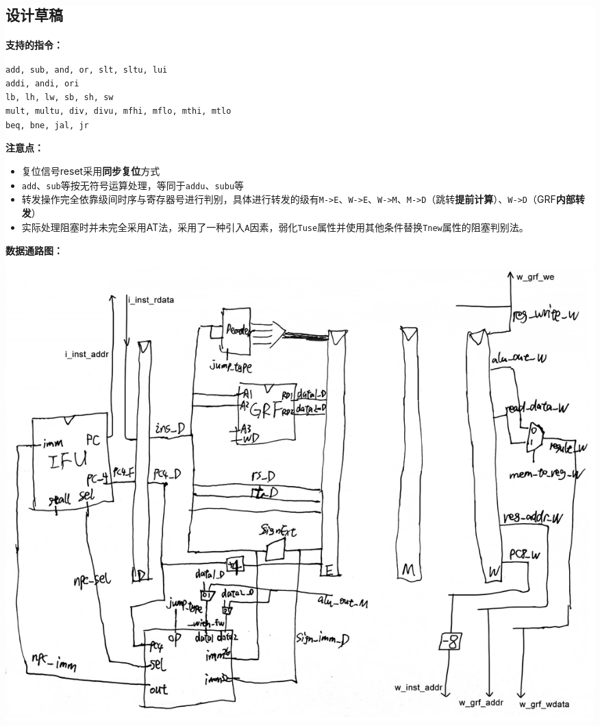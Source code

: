 ## 设计草稿

**支持的指令：**

```
add, sub, and, or, slt, sltu, lui
addi, andi, ori
lb, lh, lw, sb, sh, sw
mult, multu, div, divu, mfhi, mflo, mthi, mtlo
beq, bne, jal, jr
```

**注意点：**

* 复位信号reset采用**同步复位**方式
* `add`、`sub`等按无符号运算处理，等同于`addu`、`subu`等
* 转发操作完全依靠级间时序与寄存器号进行判别，具体进行转发的级有`M->E`、`W->E`、`W->M`、`M->D`（跳转**提前计算**）、`W->D`（GRF**内部转发**）
* 实际处理阻塞时并未完全采用AT法，采用了一种引入`A`因素，弱化`Tuse`属性并使用其他条件替换`Tnew`属性的阻塞判别法。

**数据通路图：**

![datapath1](imgs/datapath1.jpg)